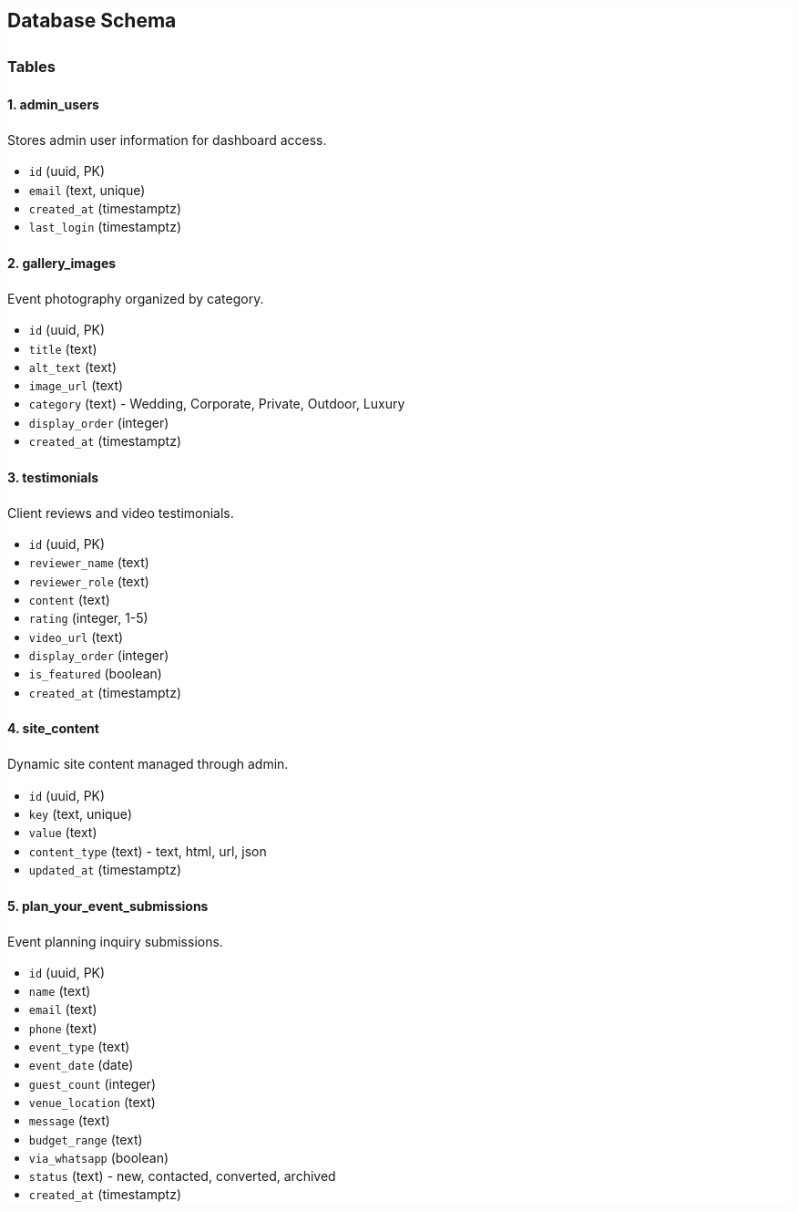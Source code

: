 ## Database Schema

### Tables

#### 1. admin_users
Stores admin user information for dashboard access.
- `id` (uuid, PK)
- `email` (text, unique)
- `created_at` (timestamptz)
- `last_login` (timestamptz)

#### 2. gallery_images
Event photography organized by category.
- `id` (uuid, PK)
- `title` (text)
- `alt_text` (text)
- `image_url` (text)
- `category` (text) - Wedding, Corporate, Private, Outdoor, Luxury
- `display_order` (integer)
- `created_at` (timestamptz)

#### 3. testimonials
Client reviews and video testimonials.
- `id` (uuid, PK)
- `reviewer_name` (text)
- `reviewer_role` (text)
- `content` (text)
- `rating` (integer, 1-5)
- `video_url` (text)
- `display_order` (integer)
- `is_featured` (boolean)
- `created_at` (timestamptz)

#### 4. site_content
Dynamic site content managed through admin.
- `id` (uuid, PK)
- `key` (text, unique)
- `value` (text)
- `content_type` (text) - text, html, url, json
- `updated_at` (timestamptz)

#### 5. plan_your_event_submissions
Event planning inquiry submissions.
- `id` (uuid, PK)
- `name` (text)
- `email` (text)
- `phone` (text)
- `event_type` (text)
- `event_date` (date)
- `guest_count` (integer)
- `venue_location` (text)
- `message` (text)
- `budget_range` (text)
- `via_whatsapp` (boolean)
- `status` (text) - new, contacted, converted, archived
- `created_at` (timestamptz)
